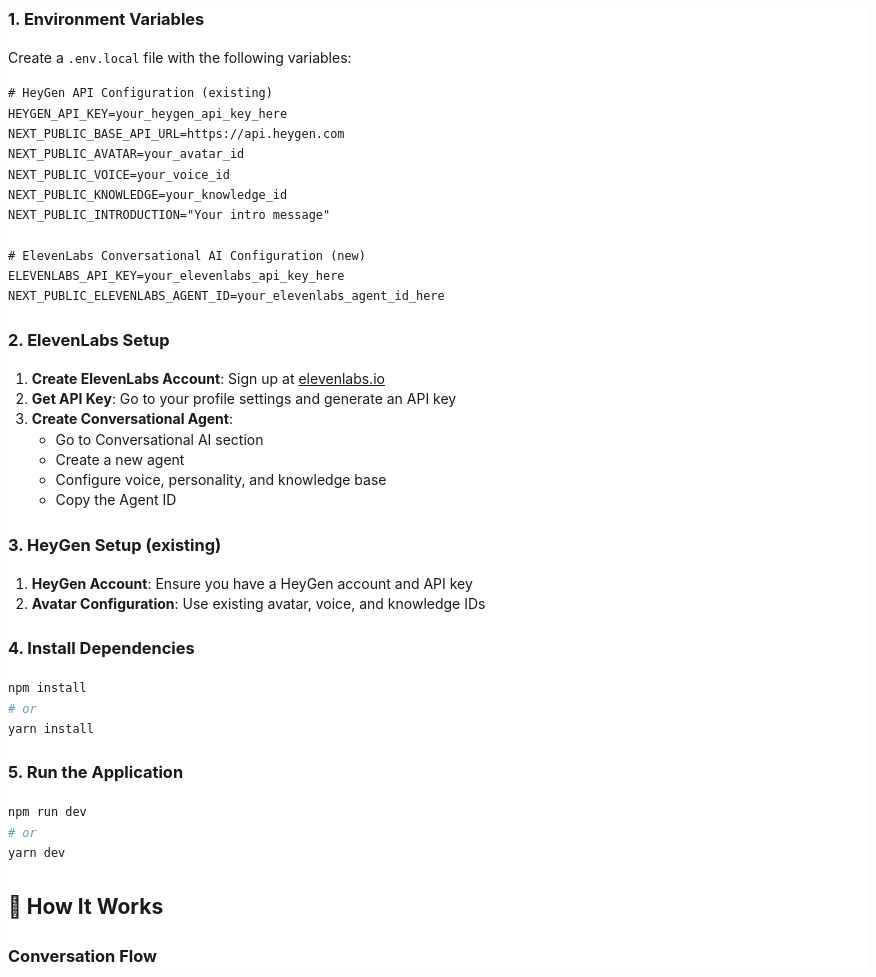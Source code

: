 ### 1. Environment Variables

Create a `.env.local` file with the following variables:

```env
# HeyGen API Configuration (existing)
HEYGEN_API_KEY=your_heygen_api_key_here
NEXT_PUBLIC_BASE_API_URL=https://api.heygen.com
NEXT_PUBLIC_AVATAR=your_avatar_id
NEXT_PUBLIC_VOICE=your_voice_id
NEXT_PUBLIC_KNOWLEDGE=your_knowledge_id
NEXT_PUBLIC_INTRODUCTION="Your intro message"

# ElevenLabs Conversational AI Configuration (new)
ELEVENLABS_API_KEY=your_elevenlabs_api_key_here
NEXT_PUBLIC_ELEVENLABS_AGENT_ID=your_elevenlabs_agent_id_here
```

### 2. ElevenLabs Setup

1. **Create ElevenLabs Account**: Sign up at [elevenlabs.io](https://elevenlabs.io)
2. **Get API Key**: Go to your profile settings and generate an API key
3. **Create Conversational Agent**: 
   - Go to Conversational AI section
   - Create a new agent
   - Configure voice, personality, and knowledge base
   - Copy the Agent ID

### 3. HeyGen Setup (existing)

1. **HeyGen Account**: Ensure you have a HeyGen account and API key
2. **Avatar Configuration**: Use existing avatar, voice, and knowledge IDs

### 4. Install Dependencies

```bash
npm install
# or
yarn install
```

### 5. Run the Application

```bash
npm run dev
# or
yarn dev
```

## 🎯 How It Works

### Conversation Flow
